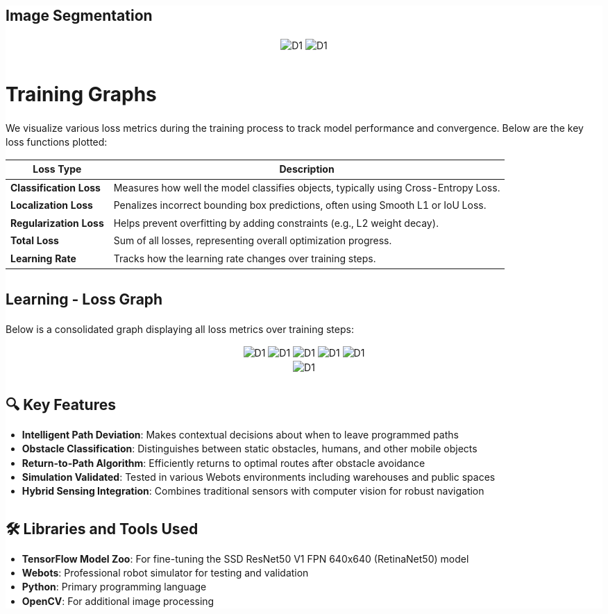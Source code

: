 ## Image Segmentation
<div align="center">
  <img src="/ReadmeImages/ImageSegmentationOutput1.png" alt="D1" width="400px"/>
  <img src="/ReadmeImages/ImageSegmentationOutput2.png" alt="D1" width="400px"/>

</div>

# **Training Graphs**
We visualize various loss metrics during the training process to track model performance and convergence. Below are the key loss functions plotted:

| Loss Type               | Description |
|-------------------------|-------------|
| **Classification Loss** | Measures how well the model classifies objects, typically using Cross-Entropy Loss. |
| **Localization Loss**   | Penalizes incorrect bounding box predictions, often using Smooth L1 or IoU Loss. |
| **Regularization Loss** | Helps prevent overfitting by adding constraints (e.g., L2 weight decay). |
| **Total Loss**         | Sum of all losses, representing overall optimization progress. |
| **Learning Rate**       | Tracks how the learning rate changes over training steps. |

## **Learning - Loss Graph**
Below is a consolidated graph displaying all loss metrics over training steps:
<div align="center">
  <img src="/ReadmeImages/classification_loss.png" alt="D1" width="400px"/>
  <img src="/ReadmeImages/localization_loss.png" alt="D1" width="400px"/>
  <img src="/ReadmeImages/regularization_loss.png" alt="D1" width="400px"/>
  <img src="/ReadmeImages/learning_rate.png" alt="D1" width="400px"/>
  <img src="/ReadmeImages/total_loss.png" alt="D1" width="400px"/>
</div>
<div align="center">
  <img src="/ReadmeImages/complete_graph.png" alt="D1" width="600px"/>
</div>

## :mag: Key Features

- **Intelligent Path Deviation**: Makes contextual decisions about when to leave programmed paths
- **Obstacle Classification**: Distinguishes between static obstacles, humans, and other mobile objects
- **Return-to-Path Algorithm**: Efficiently returns to optimal routes after obstacle avoidance
- **Simulation Validated**: Tested in various Webots environments including warehouses and public spaces
- **Hybrid Sensing Integration**: Combines traditional sensors with computer vision for robust navigation

## 🛠️ Libraries and Tools Used

- **TensorFlow Model Zoo**: For fine-tuning the SSD ResNet50 V1 FPN 640x640 (RetinaNet50) model
- **Webots**: Professional robot simulator for testing and validation
- **Python**: Primary programming language
- **OpenCV**: For additional image processing

